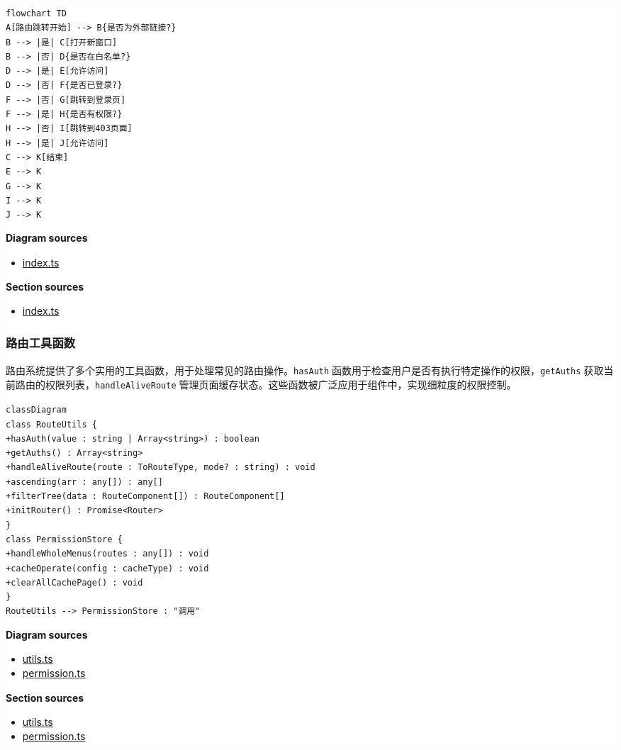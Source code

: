 ```mermaid
flowchart TD
A[路由跳转开始] --> B{是否为外部链接?}
B --> |是| C[打开新窗口]
B --> |否| D{是否在白名单?}
D --> |是| E[允许访问]
D --> |否| F{是否已登录?}
F --> |否| G[跳转到登录页]
F --> |是| H{是否有权限?}
H --> |否| I[跳转到403页面]
H --> |是| J[允许访问]
C --> K[结束]
E --> K
G --> K
I --> K
J --> K
```

**Diagram sources**
- [index.ts](file://web/src/router/index.ts#L120-L210)

**Section sources**
- [index.ts](file://web/src/router/index.ts#L120-L210)

### 路由工具函数

路由系统提供了多个实用的工具函数，用于处理常见的路由操作。`hasAuth` 函数用于检查用户是否有执行特定操作的权限，`getAuths` 获取当前路由的权限列表，`handleAliveRoute` 管理页面缓存状态。这些函数被广泛应用于组件中，实现细粒度的权限控制。

```mermaid
classDiagram
class RouteUtils {
+hasAuth(value : string | Array<string>) : boolean
+getAuths() : Array<string>
+handleAliveRoute(route : ToRouteType, mode? : string) : void
+ascending(arr : any[]) : any[]
+filterTree(data : RouteComponent[]) : RouteComponent[]
+initRouter() : Promise<Router>
}
class PermissionStore {
+handleWholeMenus(routes : any[]) : void
+cacheOperate(config : cacheType) : void
+clearAllCachePage() : void
}
RouteUtils --> PermissionStore : "调用"
```

**Diagram sources**
- [utils.ts](file://web/src/router/utils.ts#L360-L374)
- [permission.ts](file://web/src/store/modules/permission.ts)

**Section sources**
- [utils.ts](file://web/src/router/utils.ts#L273-L374)
- [permission.ts](file://web/src/store/modules/permission.ts)
